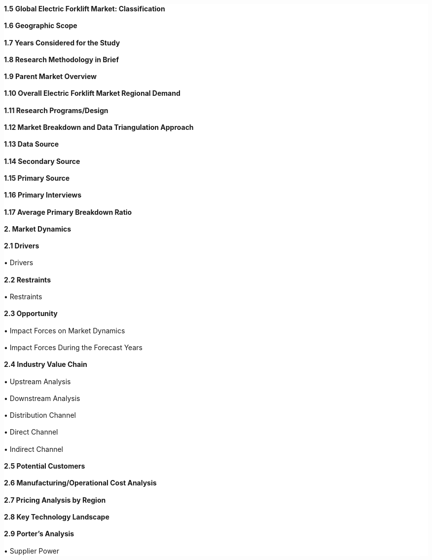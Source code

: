<strong>1.5 Global Electric Forklift Market: Classification</strong>

<strong>1.6 Geographic Scope</strong>

<strong>1.7 Years Considered for the Study</strong>

<strong>1.8 Research Methodology in Brief</strong>

<strong>1.9 Parent Market Overview</strong>

<strong>1.10 Overall Electric Forklift Market Regional Demand</strong>

<strong>1.11 Research Programs/Design</strong>

<strong>1.12 Market Breakdown and Data Triangulation Approach</strong>

<strong>1.13 Data Source</strong>

<strong>1.14 Secondary Source</strong>

<strong>1.15 Primary Source</strong>

<strong>1.16 Primary Interviews</strong>

<strong>1.17 Average Primary Breakdown Ratio</strong>

<strong>2. Market Dynamics</strong>

<strong>2.1 Drivers</strong>

• Drivers

<strong>2.2 Restraints</strong>

• Restraints

<strong>2.3 Opportunity</strong>

• Impact Forces on Market Dynamics

• Impact Forces During the Forecast Years

<strong>2.4 Industry Value Chain</strong>

• Upstream Analysis

• Downstream Analysis

• Distribution Channel

• Direct Channel

• Indirect Channel

<strong>2.5 Potential Customers</strong>

<strong>2.6 Manufacturing/Operational Cost Analysis</strong>

<strong>2.7 Pricing Analysis by Region</strong>

<strong>2.8 Key Technology Landscape</strong>

<strong>2.9 Porter’s Analysis</strong>

• Supplier Power
